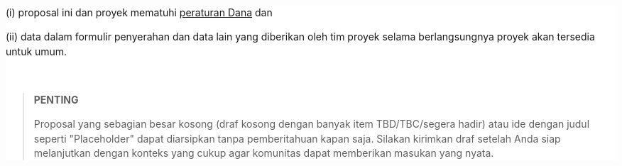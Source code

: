(i) proposal ini dan proyek mematuhi [peraturan Dana](placeholder) dan

(ii) data dalam formulir penyerahan dan data lain yang diberikan oleh tim proyek selama berlangsungnya proyek akan tersedia untuk umum.



<br>

> **PENTING**
>
> Proposal yang sebagian besar kosong (draf kosong dengan banyak item TBD/TBC/segera hadir) atau ide dengan judul seperti "Placeholder" dapat diarsipkan tanpa pemberitahuan kapan saja. Silakan kirimkan draf setelah Anda siap melanjutkan dengan konteks yang cukup agar komunitas dapat memberikan masukan yang nyata.
